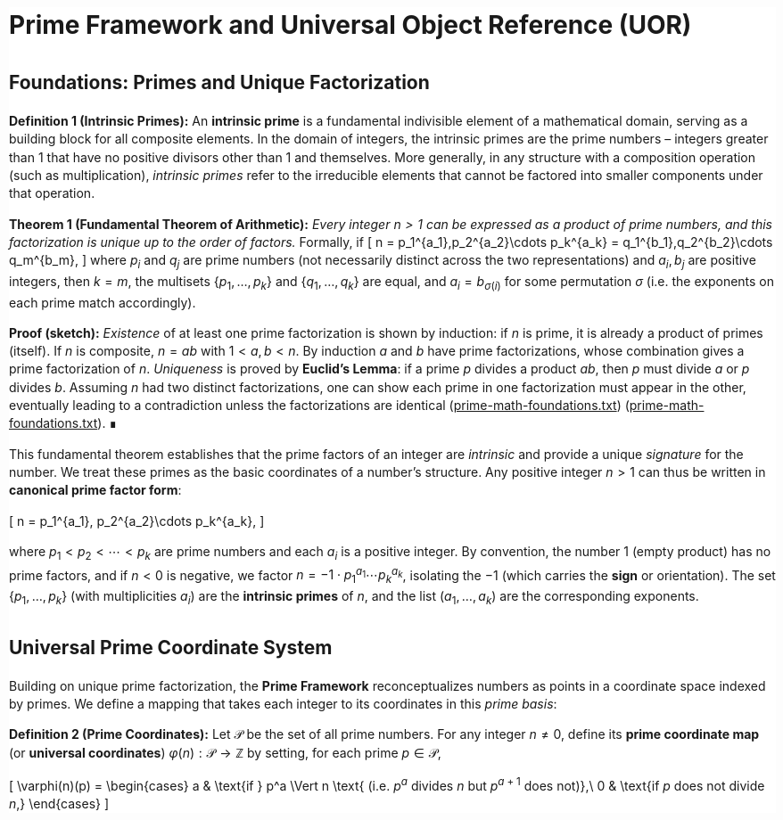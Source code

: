 # Prime Framework and Universal Object Reference (UOR)

## Foundations: Primes and Unique Factorization

**Definition 1 (Intrinsic Primes):** An **intrinsic prime** is a fundamental indivisible element of a mathematical domain, serving as a building block for all composite elements. In the domain of integers, the intrinsic primes are the prime numbers – integers greater than 1 that have no positive divisors other than 1 and themselves. More generally, in any structure with a composition operation (such as multiplication), *intrinsic primes* refer to the irreducible elements that cannot be factored into smaller components under that operation.

**Theorem 1 (Fundamental Theorem of Arithmetic):** *Every integer $n>1$ can be expressed as a product of prime numbers, and this factorization is unique up to the order of factors.* Formally, if 
\[ n = p_1^{a_1}\,p_2^{a_2}\cdots p_k^{a_k} = q_1^{b_1}\,q_2^{b_2}\cdots q_m^{b_m}, \] 
where $p_i$ and $q_j$ are prime numbers (not necessarily distinct across the two representations) and $a_i, b_j$ are positive integers, then $k=m$, the multisets $\{p_1,\dots,p_k\}$ and $\{q_1,\dots,q_k\}$ are equal, and $a_i = b_{\sigma(i)}$ for some permutation $\sigma$ (i.e. the exponents on each prime match accordingly). 

**Proof (sketch):** *Existence* of at least one prime factorization is shown by induction: if $n$ is prime, it is already a product of primes (itself). If $n$ is composite, $n=ab$ with $1<a,b<n$. By induction $a$ and $b$ have prime factorizations, whose combination gives a prime factorization of $n$. *Uniqueness* is proved by **Euclid’s Lemma**: if a prime $p$ divides a product $ab$, then $p$ must divide $a$ or $p$ divides $b$. Assuming $n$ had two distinct factorizations, one can show each prime in one factorization must appear in the other, eventually leading to a contradiction unless the factorizations are identical ([prime-math-foundations.txt](file://file-53n9Y3SEND1zqCrR9ajK2B#:~:text=,li)) ([prime-math-foundations.txt](file://file-53n9Y3SEND1zqCrR9ajK2B#:~:text=,p)). ∎

This fundamental theorem establishes that the prime factors of an integer are *intrinsic* and provide a unique *signature* for the number. We treat these primes as the basic coordinates of a number’s structure. Any positive integer $n>1$ can thus be written in **canonical prime factor form**: 

\[ n = p_1^{a_1}\, p_2^{a_2}\cdots p_k^{a_k}, \]

where $p_1<p_2<\cdots<p_k$ are prime numbers and each $a_i$ is a positive integer. By convention, the number $1$ (empty product) has no prime factors, and if $n<0$ is negative, we factor $n=-1 \cdot p_1^{a_1}\cdots p_k^{a_k}$, isolating the $-1$ (which carries the **sign** or orientation). The set $\{p_1,\dots,p_k\}$ (with multiplicities $a_i$) are the **intrinsic primes** of $n$, and the list $(a_1,\dots,a_k)$ are the corresponding exponents.

## Universal Prime Coordinate System

Building on unique prime factorization, the **Prime Framework** reconceptualizes numbers as points in a coordinate space indexed by primes. We define a mapping that takes each integer to its coordinates in this *prime basis*:

**Definition 2 (Prime Coordinates):** Let $\mathcal{P}$ be the set of all prime numbers. For any integer $n\neq 0$, define its **prime coordinate map** (or **universal coordinates**) $\varphi(n): \mathcal{P} \to \mathbb{Z}$ by setting, for each prime $p\in\mathcal{P}$,

\[ \varphi(n)(p) = 
\begin{cases}
a & \text{if } p^a \Vert n \text{ (i.e. $p^a$ divides $n$ but $p^{a+1}$ does not)},\\
0 & \text{if $p$ does not divide $n$,}
\end{cases} \]
